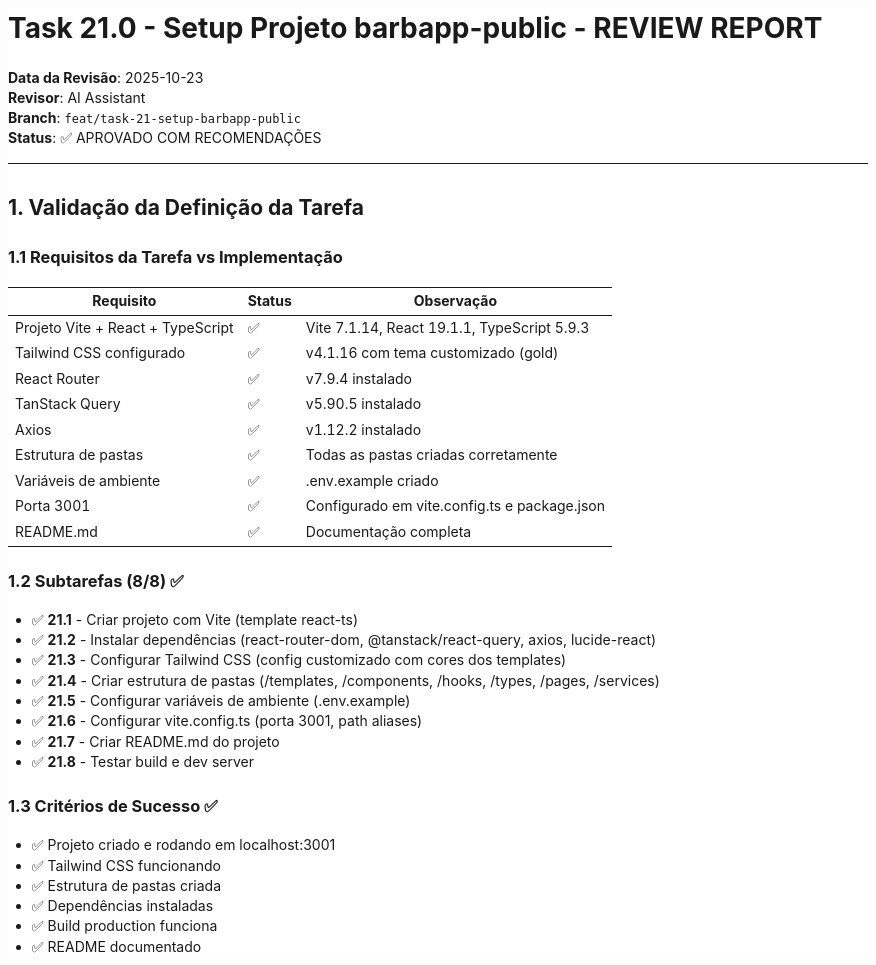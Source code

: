 # Task 21.0 - Setup Projeto barbapp-public - REVIEW REPORT

**Data da Revisão**: 2025-10-23  
**Revisor**: AI Assistant  
**Branch**: `feat/task-21-setup-barbapp-public`  
**Status**: ✅ APROVADO COM RECOMENDAÇÕES

---

## 1. Validação da Definição da Tarefa

### 1.1 Requisitos da Tarefa vs Implementação

| Requisito | Status | Observação |
|-----------|--------|------------|
| Projeto Vite + React + TypeScript | ✅ | Vite 7.1.14, React 19.1.1, TypeScript 5.9.3 |
| Tailwind CSS configurado | ✅ | v4.1.16 com tema customizado (gold) |
| React Router | ✅ | v7.9.4 instalado |
| TanStack Query | ✅ | v5.90.5 instalado |
| Axios | ✅ | v1.12.2 instalado |
| Estrutura de pastas | ✅ | Todas as pastas criadas corretamente |
| Variáveis de ambiente | ✅ | .env.example criado |
| Porta 3001 | ✅ | Configurado em vite.config.ts e package.json |
| README.md | ✅ | Documentação completa |

### 1.2 Subtarefas (8/8) ✅

- ✅ **21.1** - Criar projeto com Vite (template react-ts)
- ✅ **21.2** - Instalar dependências (react-router-dom, @tanstack/react-query, axios, lucide-react)
- ✅ **21.3** - Configurar Tailwind CSS (config customizado com cores dos templates)
- ✅ **21.4** - Criar estrutura de pastas (/templates, /components, /hooks, /types, /pages, /services)
- ✅ **21.5** - Configurar variáveis de ambiente (.env.example)
- ✅ **21.6** - Configurar vite.config.ts (porta 3001, path aliases)
- ✅ **21.7** - Criar README.md do projeto
- ✅ **21.8** - Testar build e dev server

### 1.3 Critérios de Sucesso ✅

- ✅ Projeto criado e rodando em localhost:3001
- ✅ Tailwind CSS funcionando
- ✅ Estrutura de pastas criada
- ✅ Dependências instaladas
- ✅ Build production funciona
- ✅ README documentado
